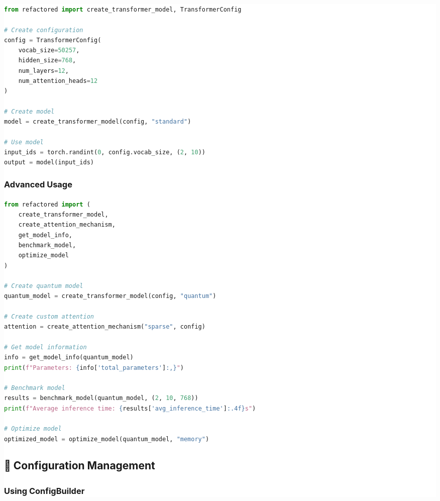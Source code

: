 ```python
from refactored import create_transformer_model, TransformerConfig

# Create configuration
config = TransformerConfig(
    vocab_size=50257,
    hidden_size=768,
    num_layers=12,
    num_attention_heads=12
)

# Create model
model = create_transformer_model(config, "standard")

# Use model
input_ids = torch.randint(0, config.vocab_size, (2, 10))
output = model(input_ids)
```

### Advanced Usage

```python
from refactored import (
    create_transformer_model,
    create_attention_mechanism,
    get_model_info,
    benchmark_model,
    optimize_model
)

# Create quantum model
quantum_model = create_transformer_model(config, "quantum")

# Create custom attention
attention = create_attention_mechanism("sparse", config)

# Get model information
info = get_model_info(quantum_model)
print(f"Parameters: {info['total_parameters']:,}")

# Benchmark model
results = benchmark_model(quantum_model, (2, 10, 768))
print(f"Average inference time: {results['avg_inference_time']:.4f}s")

# Optimize model
optimized_model = optimize_model(quantum_model, "memory")
```

## 🔧 Configuration Management

### Using ConfigBuilder
